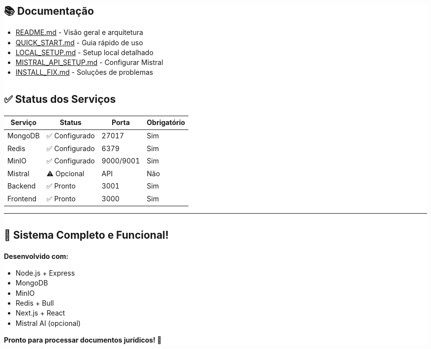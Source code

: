 ## 📚 Documentação

- [README.md](README.md) - Visão geral e arquitetura
- [QUICK_START.md](QUICK_START.md) - Guia rápido de uso
- [LOCAL_SETUP.md](LOCAL_SETUP.md) - Setup local detalhado
- [MISTRAL_API_SETUP.md](MISTRAL_API_SETUP.md) - Configurar Mistral
- [INSTALL_FIX.md](INSTALL_FIX.md) - Soluções de problemas

## ✅ Status dos Serviços

| Serviço | Status | Porta | Obrigatório |
|---------|--------|-------|-------------|
| MongoDB | ✅ Configurado | 27017 | Sim |
| Redis | ✅ Configurado | 6379 | Sim |
| MinIO | ✅ Configurado | 9000/9001 | Sim |
| Mistral | ⚠️ Opcional | API | Não |
| Backend | ✅ Pronto | 3001 | Sim |
| Frontend | ✅ Pronto | 3000 | Sim |

---

## 🎉 Sistema Completo e Funcional!

**Desenvolvido com:**
- Node.js + Express
- MongoDB
- MinIO
- Redis + Bull
- Next.js + React
- Mistral AI (opcional)

**Pronto para processar documentos jurídicos! 🚀**